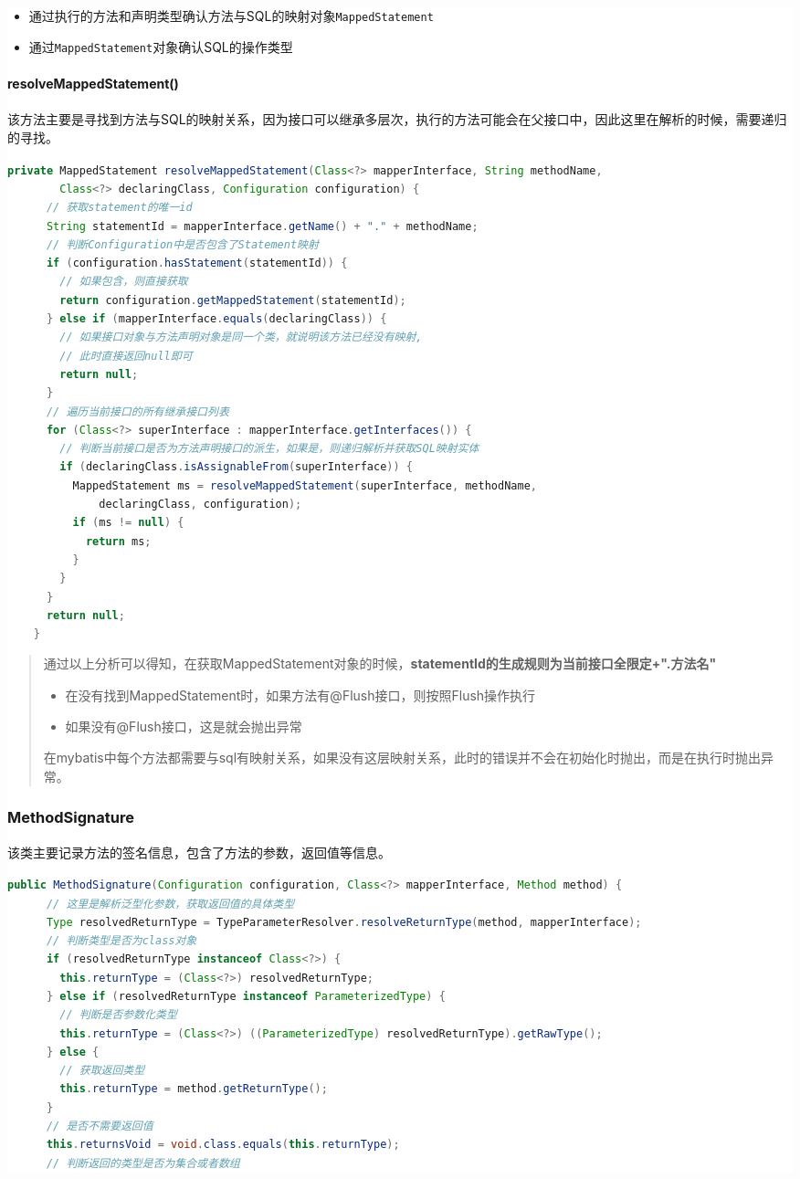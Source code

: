 - 通过执行的方法和声明类型确认方法与SQL的映射对象`MappedStatement`

- 通过`MappedStatement`对象确认SQL的操作类型

#### resolveMappedStatement()

该方法主要是寻找到方法与SQL的映射关系，因为接口可以继承多层次，执行的方法可能会在父接口中，因此这里在解析的时候，需要递归的寻找。

```java
private MappedStatement resolveMappedStatement(Class<?> mapperInterface, String methodName,
        Class<?> declaringClass, Configuration configuration) {
      // 获取statement的唯一id
      String statementId = mapperInterface.getName() + "." + methodName;
      // 判断Configuration中是否包含了Statement映射
      if (configuration.hasStatement(statementId)) {
        // 如果包含，则直接获取
        return configuration.getMappedStatement(statementId);
      } else if (mapperInterface.equals(declaringClass)) {
        // 如果接口对象与方法声明对象是同一个类，就说明该方法已经没有映射,
        // 此时直接返回null即可
        return null;
      }
      // 遍历当前接口的所有继承接口列表
      for (Class<?> superInterface : mapperInterface.getInterfaces()) {
        // 判断当前接口是否为方法声明接口的派生，如果是，则递归解析并获取SQL映射实体
        if (declaringClass.isAssignableFrom(superInterface)) {
          MappedStatement ms = resolveMappedStatement(superInterface, methodName,
              declaringClass, configuration);
          if (ms != null) {
            return ms;
          }
        }
      }
      return null;
    }
```

> 通过以上分析可以得知，在获取MappedStatement对象的时候，**statementId的生成规则为当前接口全限定+".方法名"**
> 
> - 在没有找到MappedStatement时，如果方法有@Flush接口，则按照Flush操作执行
> 
> - 如果没有@Flush接口，这是就会抛出异常
> 
> 在mybatis中每个方法都需要与sql有映射关系，如果没有这层映射关系，此时的错误并不会在初始化时抛出，而是在执行时抛出异常。

### MethodSignature

该类主要记录方法的签名信息，包含了方法的参数，返回值等信息。

```java
public MethodSignature(Configuration configuration, Class<?> mapperInterface, Method method) {
      // 这里是解析泛型化参数，获取返回值的具体类型
      Type resolvedReturnType = TypeParameterResolver.resolveReturnType(method, mapperInterface);
      // 判断类型是否为class对象
      if (resolvedReturnType instanceof Class<?>) {
        this.returnType = (Class<?>) resolvedReturnType;
      } else if (resolvedReturnType instanceof ParameterizedType) {
        // 判断是否参数化类型
        this.returnType = (Class<?>) ((ParameterizedType) resolvedReturnType).getRawType();
      } else {
        // 获取返回类型
        this.returnType = method.getReturnType();
      }
      // 是否不需要返回值
      this.returnsVoid = void.class.equals(this.returnType);
      // 判断返回的类型是否为集合或者数组
```